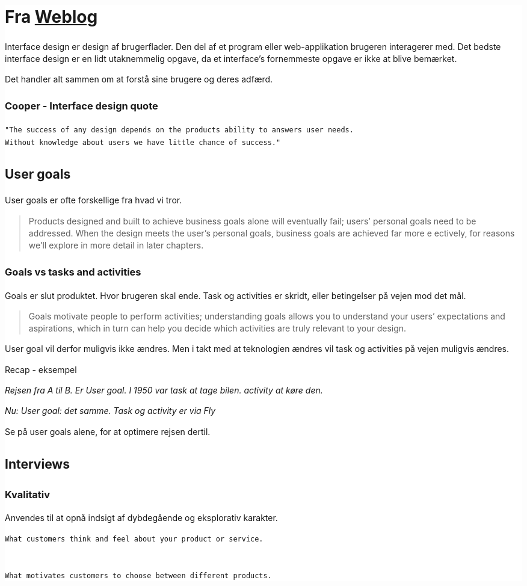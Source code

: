 # Fra [Weblog](http://steffenp.dk/weblog/user-research-2/)

Interface design er design af brugerflader. Den del af et program eller web-applikation brugeren interagerer med. Det bedste interface design er en lidt utaknemmelig opgave, da et interface’s fornemmeste opgave er ikke at blive bemærket.

Det handler alt sammen om at forstå sine brugere og deres adfærd.

### Cooper - Interface design quote

```
"The success of any design depends on the products ability to answers user needs.
Without knowledge about users we have little chance of success."
```

## User goals

User goals er ofte forskellige fra hvad vi tror.

> Products designed and built to achieve business goals alone will eventually fail; users’ personal goals need to be addressed. When the design meets the user’s personal goals, business goals are achieved far more e ectively, for reasons we’ll explore in more detail in later chapters.

### Goals vs tasks and activities

Goals er slut produktet. Hvor brugeren skal ende. Task og activities er skridt, eller betingelser på vejen mod det mål.

> Goals motivate people to perform activities; understanding goals allows you to understand your users’ expectations and aspirations, which in turn can help you decide which activities are truly relevant to your design.

User goal vil derfor muligvis ikke ændres. Men i takt med at teknologien ændres vil task og activities på vejen muligvis ændres.

Recap - eksempel

_Rejsen fra A til B. Er User goal. I 1950 var task at tage bilen. activity at køre den._

_Nu: User goal: det samme. Task og activity er via Fly_

Se på user goals alene, for at optimere rejsen dertil.

## Interviews

### Kvalitativ

Anvendes til at opnå indsigt af dybdegående og eksplorativ karakter.

```
What customers think and feel about your product or service.


What motivates customers to choose between different products.
```
